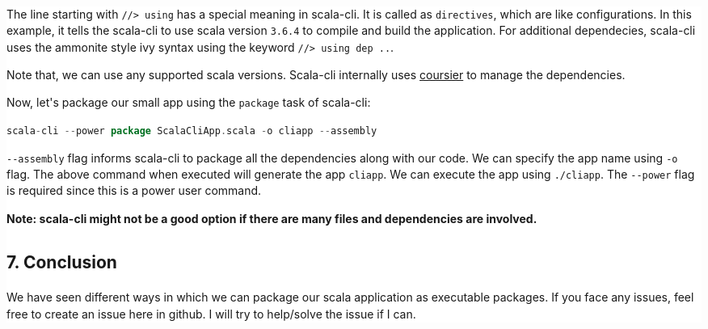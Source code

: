 The line starting with `//> using` has a special meaning in scala-cli. It is called as `directives`, which are like configurations. In this example, it tells the scala-cli to use scala version `3.6.4` to compile and build the application. 
For additional dependecies, scala-cli uses the ammonite style ivy syntax using the keyword `//> using dep ..`. 

Note that, we can use any supported scala versions. Scala-cli internally uses [coursier](https://github.com/yadavan88/coursier-cheatsheets) to manage the dependencies.

Now, let's package our small app using the `package` task of scala-cli:
```scala
scala-cli --power package ScalaCliApp.scala -o cliapp --assembly
```

`--assembly` flag informs scala-cli to package all the dependencies along with our code. We can specify the app name using `-o` flag. The above command when executed will generate the app `cliapp`. We can execute the app using `./cliapp`. The `--power` flag is required since this is a power user command. 

**Note: scala-cli might not be a good option if there are many files and dependencies are involved.**

## 7. Conclusion
We have seen different ways in which we can package our scala application as executable packages. If you face any issues, feel free to create an issue here in github. I will try to help/solve the issue if I can. 

